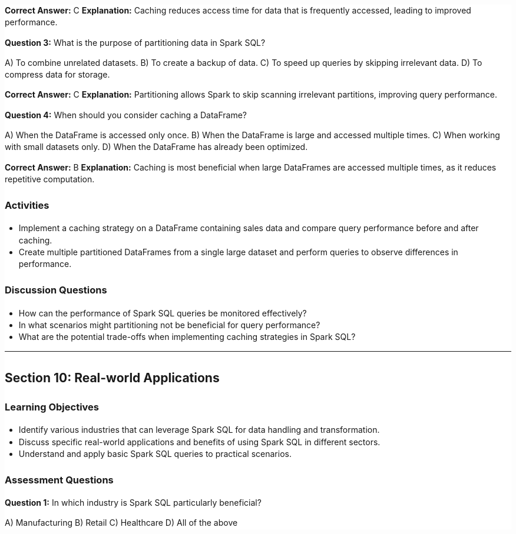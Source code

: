 **Correct Answer:** C
**Explanation:** Caching reduces access time for data that is frequently accessed, leading to improved performance.

**Question 3:** What is the purpose of partitioning data in Spark SQL?

  A) To combine unrelated datasets.
  B) To create a backup of data.
  C) To speed up queries by skipping irrelevant data.
  D) To compress data for storage.

**Correct Answer:** C
**Explanation:** Partitioning allows Spark to skip scanning irrelevant partitions, improving query performance.

**Question 4:** When should you consider caching a DataFrame?

  A) When the DataFrame is accessed only once.
  B) When the DataFrame is large and accessed multiple times.
  C) When working with small datasets only.
  D) When the DataFrame has already been optimized.

**Correct Answer:** B
**Explanation:** Caching is most beneficial when large DataFrames are accessed multiple times, as it reduces repetitive computation.

### Activities
- Implement a caching strategy on a DataFrame containing sales data and compare query performance before and after caching.
- Create multiple partitioned DataFrames from a single large dataset and perform queries to observe differences in performance.

### Discussion Questions
- How can the performance of Spark SQL queries be monitored effectively?
- In what scenarios might partitioning not be beneficial for query performance?
- What are the potential trade-offs when implementing caching strategies in Spark SQL?

---

## Section 10: Real-world Applications

### Learning Objectives
- Identify various industries that can leverage Spark SQL for data handling and transformation.
- Discuss specific real-world applications and benefits of using Spark SQL in different sectors.
- Understand and apply basic Spark SQL queries to practical scenarios.

### Assessment Questions

**Question 1:** In which industry is Spark SQL particularly beneficial?

  A) Manufacturing
  B) Retail
  C) Healthcare
  D) All of the above
